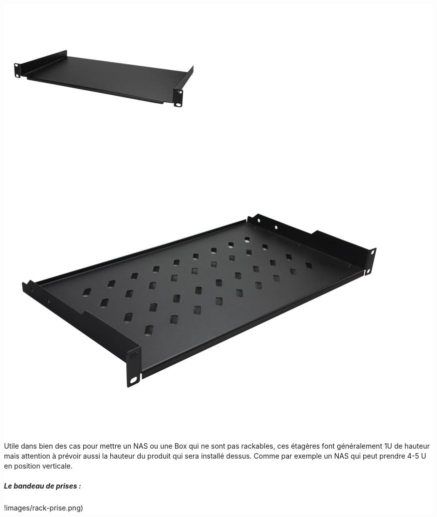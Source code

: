 ![img](images/rack-etagere-1.png)![img](images/rack-etagere-2.png)

Utile dans bien des cas pour mettre un NAS ou une Box qui ne sont pas rackables, ces étagères font généralement 1U de hauteur mais attention à prévoir aussi la hauteur du produit qui sera installé dessus. Comme par exemple un NAS qui peut prendre 4-5 U en position verticale.

##### **Le bandeau de prises** :

!images/rack-prise.png)
